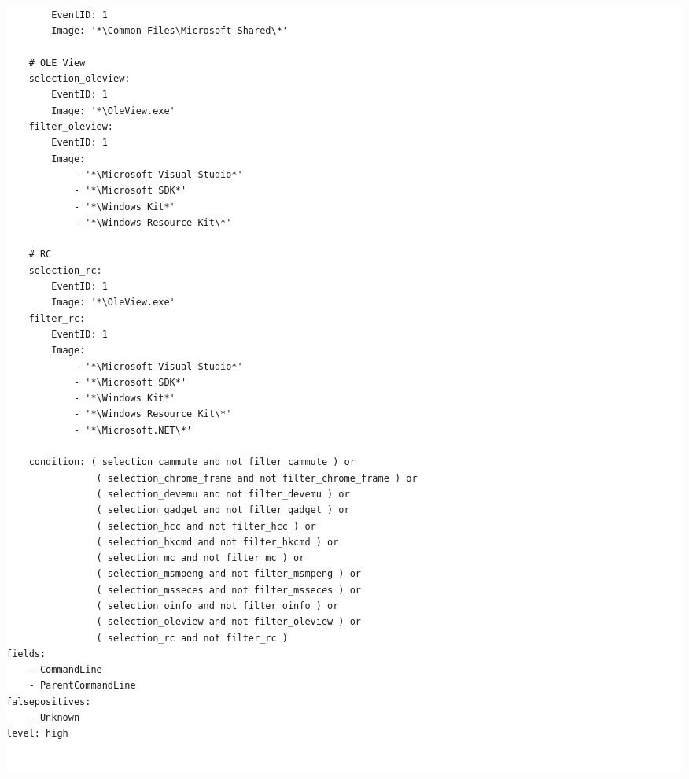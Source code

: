 ```
        EventID: 1
        Image: '*\Common Files\Microsoft Shared\*'      

    # OLE View
    selection_oleview:
        EventID: 1
        Image: '*\OleView.exe'
    filter_oleview:
        EventID: 1
        Image: 
            - '*\Microsoft Visual Studio*'
            - '*\Microsoft SDK*'
            - '*\Windows Kit*'   
            - '*\Windows Resource Kit\*'

    # RC
    selection_rc:
        EventID: 1
        Image: '*\OleView.exe'
    filter_rc:
        EventID: 1
        Image: 
            - '*\Microsoft Visual Studio*'
            - '*\Microsoft SDK*'
            - '*\Windows Kit*'   
            - '*\Windows Resource Kit\*'
            - '*\Microsoft.NET\*'  

    condition: ( selection_cammute and not filter_cammute ) or  
                ( selection_chrome_frame and not filter_chrome_frame ) or
                ( selection_devemu and not filter_devemu ) or
                ( selection_gadget and not filter_gadget ) or 
                ( selection_hcc and not filter_hcc ) or 
                ( selection_hkcmd and not filter_hkcmd ) or 
                ( selection_mc and not filter_mc ) or
                ( selection_msmpeng and not filter_msmpeng ) or
                ( selection_msseces and not filter_msseces ) or
                ( selection_oinfo and not filter_oinfo ) or 
                ( selection_oleview and not filter_oleview ) or 
                ( selection_rc and not filter_rc ) 
fields:
    - CommandLine
    - ParentCommandLine
falsepositives:
    - Unknown
level: high



```
